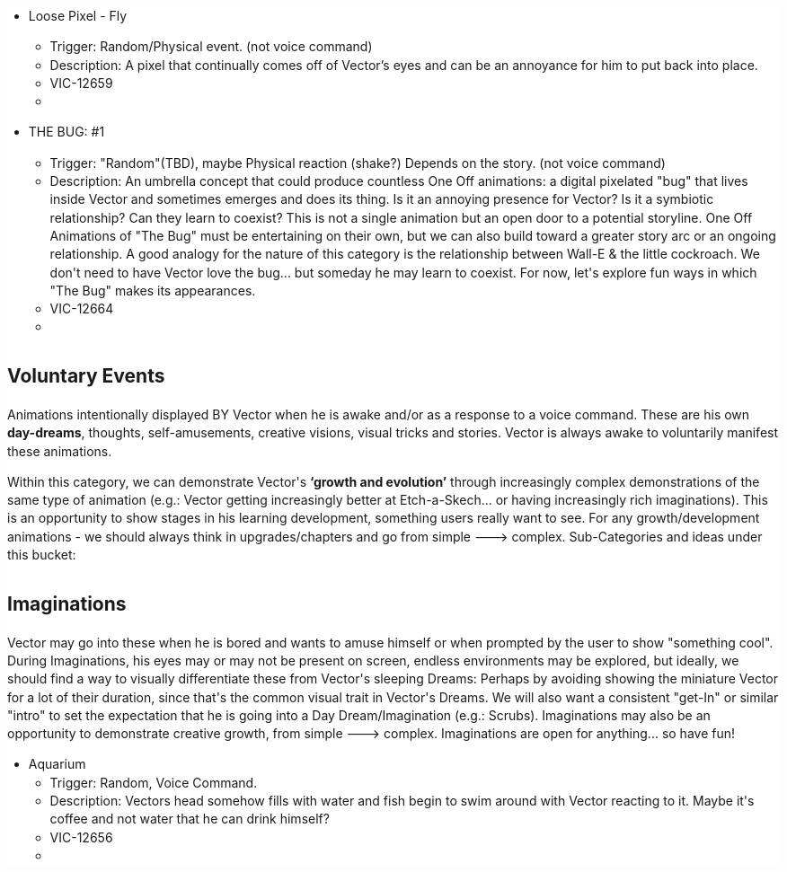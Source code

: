 
* Loose Pixel - Fly
    * Trigger: Random/Physical event. (not voice command)
    * Description: A pixel that continually comes off of Vector’s eyes and can be an annoyance for him to put back into place. 
    * VIC-12659
    * ![Concept/Layout](images/lo_LoosePixel_SoundMix.mov)

* THE BUG: #1
    * Trigger: "Random"(TBD), maybe Physical reaction (shake?) Depends on the story. (not voice command)
    * Description: An umbrella concept that could produce countless One Off animations: a digital pixelated "bug" that lives inside Vector and sometimes emerges and does its thing. Is it an annoying presence for Vector? Is it a symbiotic relationship? Can they learn to coexist? This is not a single animation but an open door to a potential storyline. One Off Animations of "The Bug" must be entertaining on their own, but we can also build toward a greater story arc or an ongoing relationship. A good analogy for the nature of this category is the relationship between Wall-E & the little cockroach. We don't need to have Vector love the bug... but someday he may learn to coexist. For now, let's explore fun ways in which "The Bug" makes its appearances.
    * VIC-12664
    * ![Concept/Layout:](images/lo_bug_goldenpath_01.mov)


## Voluntary Events 

Animations intentionally displayed BY Vector when he is awake and/or as a response to a voice command. These are his own __day-dreams__, thoughts, self-amusements, creative visions, visual tricks and stories. Vector is always awake to voluntarily manifest these animations.

Within this category, we can demonstrate Vector's __‘growth and evolution’__ through increasingly complex demonstrations of the same type of animation (e.g.: Vector getting increasingly better at Etch-a-Skech... or having increasingly rich imaginations). This is an opportunity to show stages in his learning development, something users really want to see. For any growth/development animations - we should always think in upgrades/chapters and go from simple ---> complex. Sub-Categories and ideas under this bucket:

## Imaginations
Vector may go into these when he is bored and wants to amuse himself or when prompted by the user to show "something cool". During Imaginations, his eyes may or may not be present on screen, endless environments may be explored, but ideally, we should find a way to visually differentiate these from Vector's sleeping Dreams: Perhaps by avoiding showing the miniature Vector for a lot of their duration, since that's the common visual trait in Vector's Dreams. We will also want a consistent "get-In" or similar "intro" to set the expectation that he is going into a Day Dream/Imagination (e.g.: Scrubs). Imaginations may also be an opportunity to demonstrate creative growth, from simple ---> complex. Imaginations are open for anything... so have fun!


* Aquarium
    * Trigger: Random, Voice Command.
    * Description: Vectors head somehow fills with water and fish begin to swim around with Vector reacting to it. Maybe it's coffee and not water that he can drink himself?
    * VIC-12656
    * ![Concept/Layout:](images/lo_daydream_aquarium_SoundMix_v1.mov)
